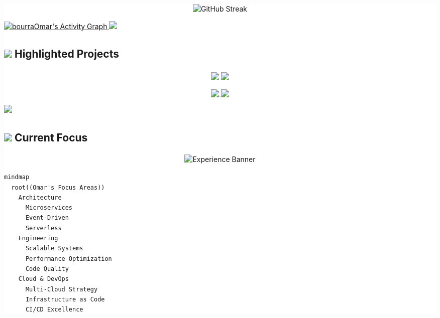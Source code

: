 <p align="center">
  <img src="https://github-readme-streak-stats.herokuapp.com/?user=bourraOmar&theme=algolia&hide_border=true" alt="GitHub Streak" width="70%" />
</p>


<a href="https://github.com/ashutosh00710/github-readme-activity-graph">
  <img alt="bourraOmar's Activity Graph" src="https://github-readme-activity-graph.vercel.app/graph?username=bourraOmar&theme=react-dark&hide_border=true&area=true&bg_color=0B1120&line=0891b2&point=38BDF8" />
</a>


<img src="https://user-images.githubusercontent.com/73097560/115834477-dbab4500-a447-11eb-908a-139a6edaec5c.gif">

## <img src="https://media.giphy.com/media/LnQjpWaON8nhr21vNW/giphy.gif" width="28"> Highlighted Projects

<div align="center">
<p align="center">
  <a href="https://github.com/bourraOmar/project-stellar">
    <img align="center" src="https://github-readme-stats.vercel.app/api/pin/?username=bourraOmar&repo=project-stellar&theme=algolia&hide_border=true" />
  </a>
  <a href="https://github.com/bourraOmar/system-nexus">
    <img align="center" src="https://github-readme-stats.vercel.app/api/pin/?username=bourraOmar&repo=system-nexus&theme=algolia&hide_border=true" />
  </a>
</p>

<p align="center">
  <a href="https://github.com/bourraOmar/cloud-architect">
    <img align="center" src="https://github-readme-stats.vercel.app/api/pin/?username=bourraOmar&repo=cloud-architect&theme=algolia&hide_border=true" />
  </a>
  <a href="https://github.com/bourraOmar/ai-innovator">
    <img align="center" src="https://github-readme-stats.vercel.app/api/pin/?username=bourraOmar&repo=ai-innovator&theme=algolia&hide_border=true" />
  </a>
</p>
</div>


<img src="https://user-images.githubusercontent.com/73097560/115834477-dbab4500-a447-11eb-908a-139a6edaec5c.gif">

## <img src="https://media.giphy.com/media/v1.Y2lkPTc5MGI3NjExYzFhYzg4ZDI2MzVhOGI2M2IzOGZhNzRiZGE1MDFiZmEzODRhMzVlMiZlcD12MV9pbnRlcm5hbF9naWZzX2dpZklkJmN0PWc/VgCDAzcKvsR6OM0uWg/giphy.gif" width="28"> Current Focus

<div align="center">
  <img src="https://readme-components.vercel.app/api?component=experience&company=INNOVATE%20TECH&role=SENIOR%20SOFTWARE%20ENGINEER&location=DIGITAL%20REALM&duration=2021%20-%20PRESENT" alt="Experience Banner" />
</div>

```mermaid
mindmap
  root((Omar's Focus Areas))
    Architecture
      Microservices
      Event-Driven
      Serverless
    Engineering
      Scalable Systems
      Performance Optimization
      Code Quality
    Cloud & DevOps
      Multi-Cloud Strategy
      Infrastructure as Code
      CI/CD Excellence
```